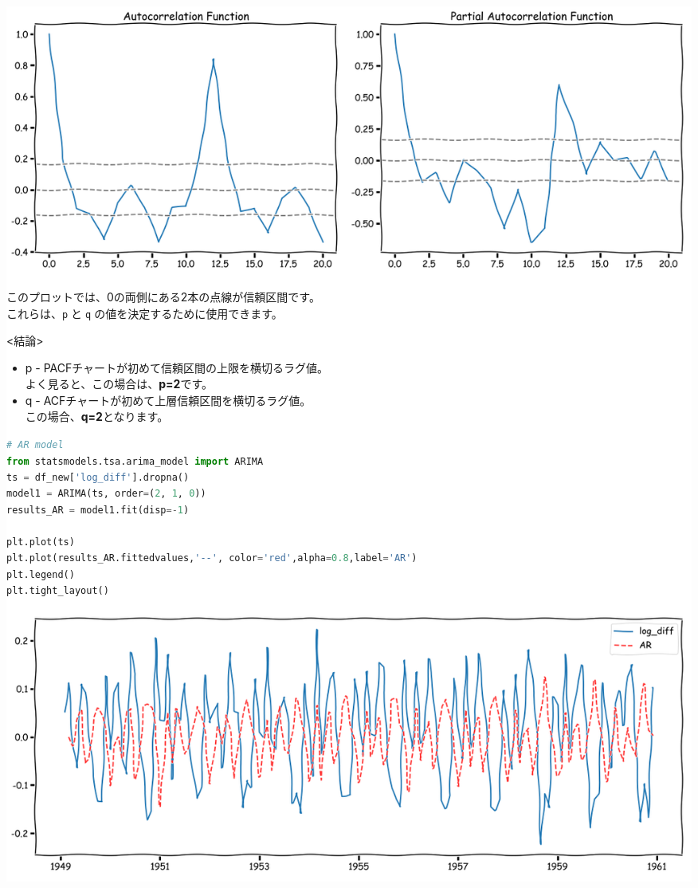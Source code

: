 
![png](output_48_0.png)


このプロットでは、0の両側にある2本の点線が信頼区間です。<br>
これらは、`p` と `q` の値を決定するために使用できます。

<結論>

- p - PACFチャートが初めて信頼区間の上限を横切るラグ値。<br>よく見ると、この場合は、**p=2**です。
- q - ACFチャートが初めて上層信頼区間を横切るラグ値。<br>この場合、**q=2**となります。


```python
# AR model
from statsmodels.tsa.arima_model import ARIMA
ts = df_new['log_diff'].dropna()
model1 = ARIMA(ts, order=(2, 1, 0))  
results_AR = model1.fit(disp=-1)  

plt.plot(ts)
plt.plot(results_AR.fittedvalues,'--', color='red',alpha=0.8,label='AR')
plt.legend()
plt.tight_layout()
```

![png](output_50_1.png)
